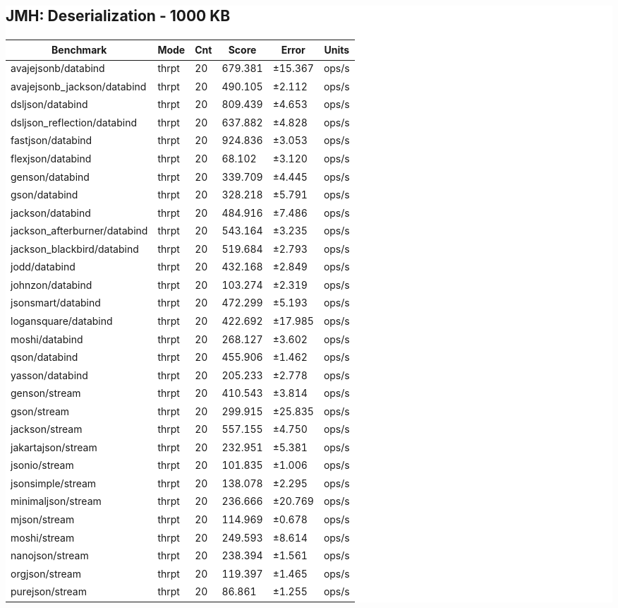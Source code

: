 ## JMH: Deserialization - 1000 KB

| Benchmark | Mode | Cnt | Score | Error | Units | 
|-----------|------|-----|-------|-------|-------|
| avajejsonb/databind | thrpt | 20 | 679.381 | ±15.367 | ops/s | 
| avajejsonb_jackson/databind | thrpt | 20 | 490.105 | ±2.112 | ops/s | 
| dsljson/databind | thrpt | 20 | 809.439 | ±4.653 | ops/s | 
| dsljson_reflection/databind | thrpt | 20 | 637.882 | ±4.828 | ops/s | 
| fastjson/databind | thrpt | 20 | 924.836 | ±3.053 | ops/s | 
| flexjson/databind | thrpt | 20 | 68.102 | ±3.120 | ops/s | 
| genson/databind | thrpt | 20 | 339.709 | ±4.445 | ops/s | 
| gson/databind | thrpt | 20 | 328.218 | ±5.791 | ops/s | 
| jackson/databind | thrpt | 20 | 484.916 | ±7.486 | ops/s | 
| jackson_afterburner/databind | thrpt | 20 | 543.164 | ±3.235 | ops/s | 
| jackson_blackbird/databind | thrpt | 20 | 519.684 | ±2.793 | ops/s | 
| jodd/databind | thrpt | 20 | 432.168 | ±2.849 | ops/s | 
| johnzon/databind | thrpt | 20 | 103.274 | ±2.319 | ops/s | 
| jsonsmart/databind | thrpt | 20 | 472.299 | ±5.193 | ops/s | 
| logansquare/databind | thrpt | 20 | 422.692 | ±17.985 | ops/s | 
| moshi/databind | thrpt | 20 | 268.127 | ±3.602 | ops/s | 
| qson/databind | thrpt | 20 | 455.906 | ±1.462 | ops/s | 
| yasson/databind | thrpt | 20 | 205.233 | ±2.778 | ops/s | 
| genson/stream | thrpt | 20 | 410.543 | ±3.814 | ops/s | 
| gson/stream | thrpt | 20 | 299.915 | ±25.835 | ops/s | 
| jackson/stream | thrpt | 20 | 557.155 | ±4.750 | ops/s | 
| jakartajson/stream | thrpt | 20 | 232.951 | ±5.381 | ops/s | 
| jsonio/stream | thrpt | 20 | 101.835 | ±1.006 | ops/s | 
| jsonsimple/stream | thrpt | 20 | 138.078 | ±2.295 | ops/s | 
| minimaljson/stream | thrpt | 20 | 236.666 | ±20.769 | ops/s | 
| mjson/stream | thrpt | 20 | 114.969 | ±0.678 | ops/s | 
| moshi/stream | thrpt | 20 | 249.593 | ±8.614 | ops/s | 
| nanojson/stream | thrpt | 20 | 238.394 | ±1.561 | ops/s | 
| orgjson/stream | thrpt | 20 | 119.397 | ±1.465 | ops/s | 
| purejson/stream | thrpt | 20 | 86.861 | ±1.255 | ops/s | 

